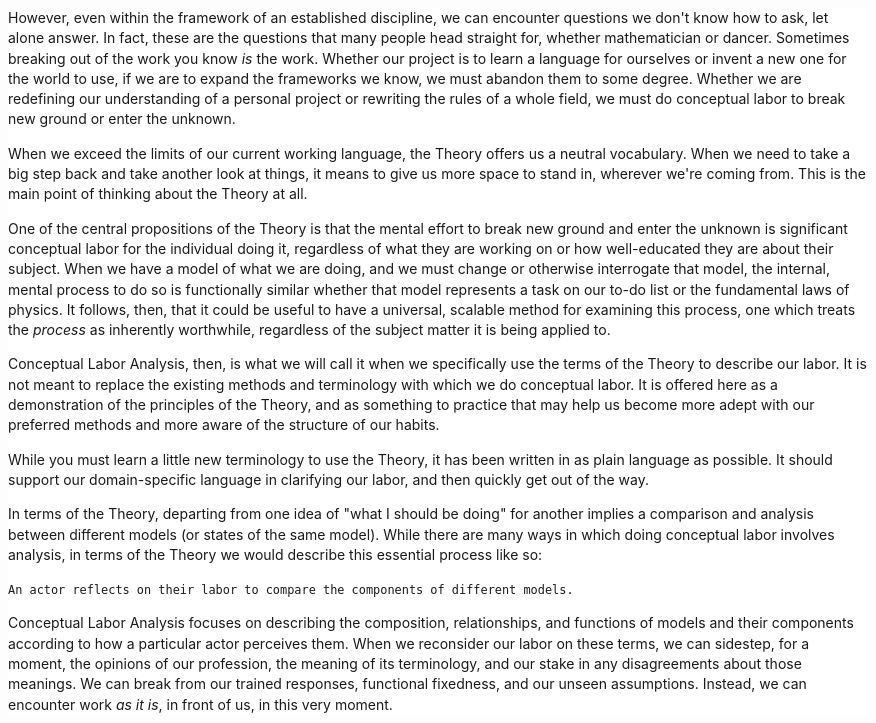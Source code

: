 However, even within the framework of an established discipline, we can
encounter questions we don't know how to ask, let alone answer. In fact,
these are the questions that many people head straight for, whether
mathematician or dancer. Sometimes breaking out of the work you know
*is* the work. Whether our project is to learn a language for ourselves
or invent a new one for the world to use, if we are to expand the
frameworks we know, we must abandon them to some degree. Whether we are
redefining our understanding of a personal project or rewriting the
rules of a whole field, we must do conceptual labor to break new ground
or enter the unknown.

When we exceed the limits of our current working language, the Theory
offers us a neutral vocabulary. When we need to take a big step back and
take another look at things, it means to give us more space to stand in,
wherever we're coming from. This is the main point of thinking about the
Theory at all.

One of the central propositions of the Theory is that the mental effort
to break new ground and enter the unknown is significant conceptual
labor for the individual doing it, regardless of what they are working
on or how well-educated they are about their subject. When we have a
model of what we are doing, and we must change or otherwise interrogate
that model, the internal, mental process to do so is functionally
similar whether that model represents a task on our to-do list or the
fundamental laws of physics. It follows, then, that it could be useful
to have a universal, scalable method for examining this process, one
which treats the *process* as inherently worthwhile, regardless of the
subject matter it is being applied to.

Conceptual Labor Analysis, then, is what we will call it when we
specifically use the terms of the Theory to describe our labor. It is
not meant to replace the existing methods and terminology with which we
do conceptual labor. It is offered here as a demonstration of the
principles of the Theory, and as something to practice that may help us
become more adept with our preferred methods and more aware of the
structure of our habits.

While you must learn a little new terminology to use the Theory, it has
been written in as plain language as possible. It should support our
domain-specific language in clarifying our labor, and then quickly get
out of the way.

In terms of the Theory, departing from one idea of "what I should be
doing" for another implies a comparison and analysis between different
models (or states of the same model). While there are many ways in which
doing conceptual labor involves analysis, in terms of the Theory we
would describe this essential process like so:

`An actor reflects on their labor to compare the components of different models.`

Conceptual Labor Analysis focuses on describing the composition,
relationships, and functions of models and their components according to
how a particular actor perceives them. When we reconsider our labor on
these terms, we can sidestep, for a moment, the opinions of our
profession, the meaning of its terminology, and our stake in any
disagreements about those meanings. We can break from our trained
responses, functional fixedness, and our unseen assumptions. Instead, we
can encounter work *as it is*, in front of us, in this very moment.
